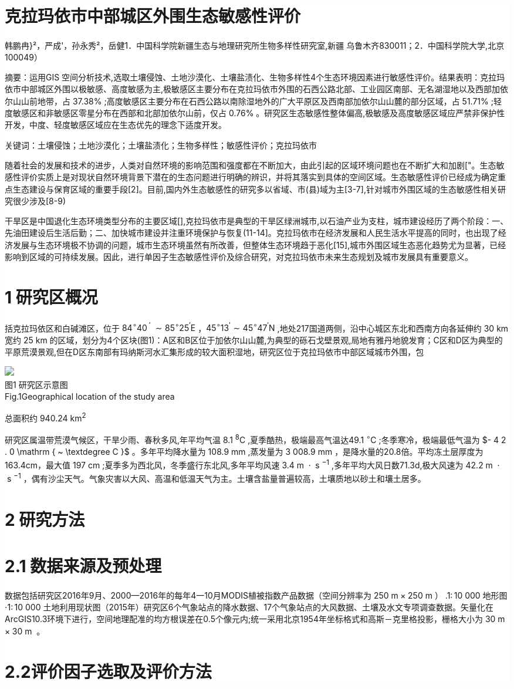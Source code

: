 # 克拉玛依市中部城区外围生态敏感性评价

韩鹏冉}²，严成'，孙永秀²，岳健1．中国科学院新疆生态与地理研究所生物多样性研究室,新疆 乌鲁木齐830011；2．中国科学院大学,北京100049）

摘要：运用GIS 空间分析技术,选取土壤侵蚀、土地沙漠化、土壤盐渍化、生物多样性4个生态环境因素进行敏感性评价。结果表明：克拉玛依市中部城区外围以极敏感、高度敏感为主,极敏感区主要分布在克拉玛依市外围的石西公路北部、工业园区南部、无名湖湿地以及西部加依尔山山前地带，占 $3 7 . 3 8 \%$ ;高度敏感区主要分布在石西公路以南除湿地外的广大平原区及西南部加依尔山山麓的部分区域，占 $5 1 . 7 1 \%$ ;轻度敏感区和非敏感区零星分布在西部和北部加依尔山前，仅占 $0 . 7 6 \%$ 。研究区生态敏感性整体偏高,极敏感及高度敏感区域应严禁非保护性开发，中度、轻度敏感区域应在生态优先的理念下适度开发。

关键词：土壤侵蚀；土地沙漠化；土壤盐渍化；生物多样性；敏感性评价；克拉玛依市

随着社会的发展和技术的进步，人类对自然环境的影响范围和强度都在不断加大，由此引起的区域环境问题也在不断扩大和加剧["。生态敏感性评价实质上是对现状自然环境背景下潜在的生态问题进行明确的辨识，并将其落实到具体的空间区域。生态敏感性评价已经成为确定重点生态建设与保育区域的重要手段[2]。目前,国内外生态敏感性的研究多以省域、市(县)域为主[3-7],针对城市外围区域的生态敏感性相关研究很少涉及[8-9)

干旱区是中国退化生态环境类型分布的主要区域[],克拉玛依市是典型的干旱区绿洲城市,以石油产业为支柱，城市建设经历了两个阶段：一、先油田建设后生活后勤；二、加快城市建设并注重环境保护与恢复(11-14]。克拉玛依市在经济发展和人民生活水平提高的同时，也出现了经济发展与生态环境极不协调的问题，城市生态环境虽然有所改善，但整体生态环境趋于恶化[15],城市外围区域生态恶化趋势尤为显著，已经影响到区域的可持续发展。因此，进行单因子生态敏感性评价及综合研究，对克拉玛依市未来生态规划及城市发展具有重要意义。

# 1 研究区概况

括克拉玛依区和白碱滩区，位于 $8 4 ^ { \circ } 4 0 ^ { \mathrm { ~ \prime ~ } } \sim 8 5 ^ { \circ } 2 5 ^ { \prime } \mathrm { E }$ ，$4 5 ^ { \circ } 1 3 ^ { \prime } \sim 4 5 ^ { \circ } 4 7 ^ { \prime } \mathrm { N }$ ,地处217国道两侧，沿中心城区东北和西南方向各延伸约 $3 0 ~ \mathrm { k m }$ 宽约 $2 5 \ \mathrm { k m }$ 的区域，划分为4个区块(图1)：A区和B区位于加依尔山山麓,为典型的砾石戈壁景观,局地有雅丹地貌发育；C区和D区为典型的平原荒漠景观,但在D区东南部有玛纳斯河水汇集形成的较大面积湿地，研究区位于克拉玛依市中部区域城市外围，包

![](images/26ddec66bf9f4952d29b617a72017de149ef383065baa34c08c51137f350e18a.jpg)  
图1 研究区示意图  
Fig.1Geographical location of the study area

总面积约 $9 4 0 . 2 4 ~ \mathrm { k m } ^ { 2 }$

研究区属温带荒漠气候区，干旱少雨、春秋多风,年平均气温 $8 . 1 ~ \mathrm { { ^ { 8 } C } }$ ,夏季酷热，极端最高气温达$4 9 . 1 ~ \mathrm { { ^ { \circ } C } }$ ;冬季寒冷，极端最低气温为 $- 4 2 . 0 \mathrm { ~ \textdegree C }$ 。多年平均降水量为 $1 0 8 . 9 \ \mathrm { m m }$ ,蒸发量为 $3 \ 0 0 8 . 9 \ \mathrm { m m }$ ，是降水量的20.8倍。平均冻土层厚度为163.4cm，最大值 $1 9 7 \ \mathrm { c m }$ ;夏季多为西北风，冬季盛行东北风,多年平均风速 $3 . 4 \mathrm { ~ m ~ } \cdot \mathrm { ~ s ~ } ^ { - 1 }$ ,多年平均大风日数71.3d,极大风速为 $4 2 . 2 \mathrm { ~ m ~ } \cdot \mathrm { ~ s ~ } ^ { - 1 }$ ，偶有沙尘天气。气象灾害以大风、高温和低温天气为主。土壤含盐量普遍较高，土壤质地以砂土和壤土居多。

# 2 研究方法

# 2.1 数据来源及预处理

数据包括研究区2016年9月、2000—2016年的每年4一10月MODIS植被指数产品数据（空间分辨率为 $2 5 0 \ \mathrm { m } \times 2 5 0 \ \mathrm { m }$ ） $. 1 \colon 1 0 \ 0 0 0$ 地形图 $\cdot 1 \colon 1 0 \ 0 0 0$ 土地利用现状图（2015年）研究区6个气象站点的降水数据、17个气象站点的大风数据、土壤及水文专项调查数据。矢量化在ArcGIS10.3环境下进行，空间地理配准的均方根误差在0.5个像元内;统一采用北京1954年坐标格式和高斯－克里格投影，栅格大小为 $3 0 \mathrm { ~ m ~ } \times 3 0 \mathrm { ~ m ~ }$ 。

# 2.2评价因子选取及评价方法
